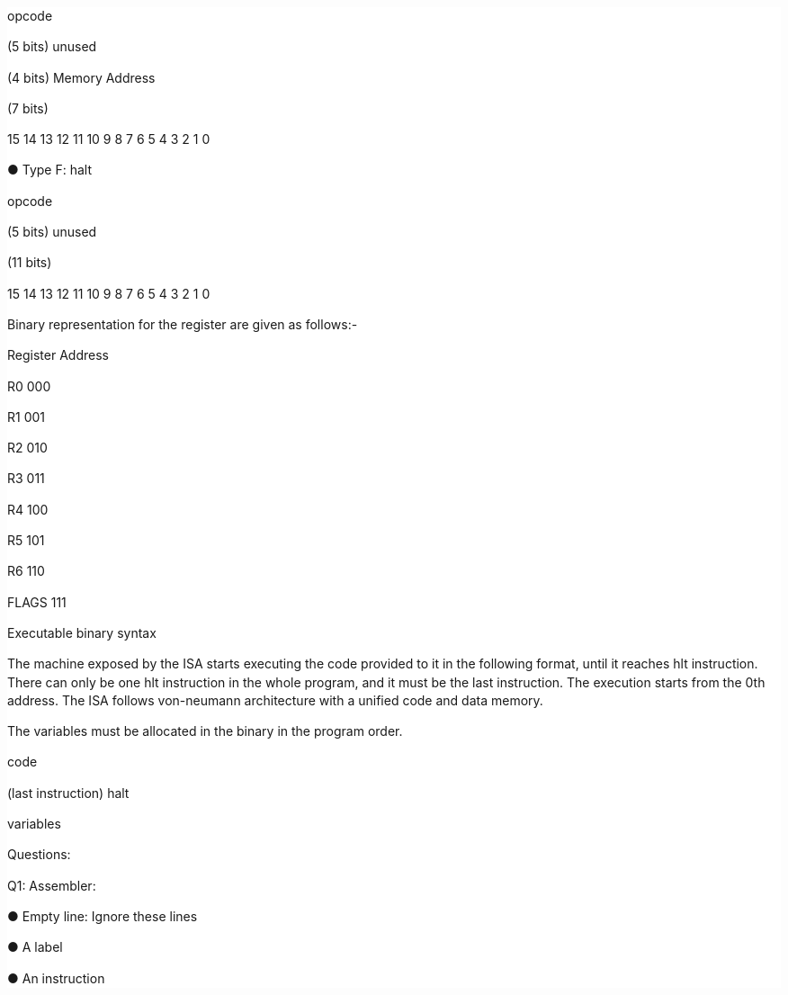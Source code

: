 opcode

(5 bits) unused

(4 bits) Memory Address

(7 bits)

15 14 13 12 11 10 9 8 7 6 5 4 3 2 1 0

● Type F: halt

opcode

(5 bits) unused

(11 bits)

15 14 13 12 11 10 9 8 7 6 5 4 3 2 1 0

Binary representation for the register are given as follows:-

Register Address

R0 000

R1 001

R2 010

R3 011

R4 100

R5 101

R6 110

FLAGS 111

Executable binary syntax

The machine exposed by the ISA starts executing the code provided to it in the following format, until it reaches hlt instruction. There can only be one hlt instruction in the whole program, and it must be the last instruction. The execution starts from the 0th address. The ISA follows von-neumann architecture with a unified code and data memory.

The variables must be allocated in the binary in the program order.

code

(last instruction) halt

variables

Questions:

Q1: Assembler:

● Empty line: Ignore these lines

● A label

● An instruction
